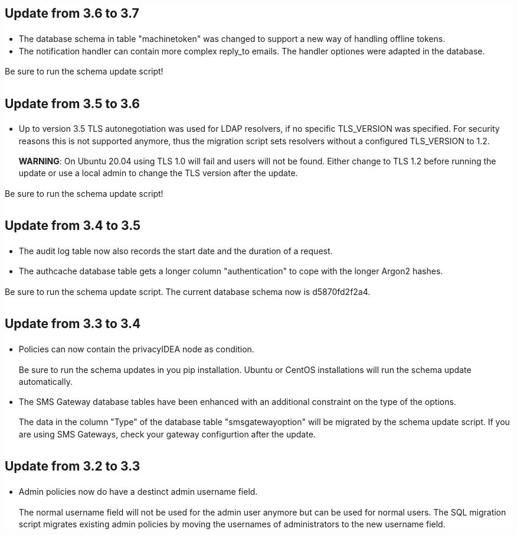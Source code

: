 ## Update from 3.6 to 3.7

* The database schema in table "machinetoken" was changed to support a new way of
  handling offline tokens.
* The notification handler can contain more complex reply_to emails.
  The handler optiones were adapted in the database.

Be sure to run the schema update script!

## Update from 3.5 to 3.6

* Up to version 3.5 TLS autonegotiation was used for LDAP resolvers, if no specific
  TLS_VERSION was specified. For security reasons this is not supported anymore, thus the
  migration script sets resolvers without a configured TLS_VERSION to 1.2.

  **WARNING**: On Ubuntu 20.04 using TLS 1.0 will fail and users will not be found.
  Either change to TLS 1.2 before running the update or use a local admin to change
  the TLS version after the update.

Be sure to run the schema update script!

## Update from 3.4 to 3.5

* The audit log table now also records the start date and the duration
  of a request.

* The authcache database table gets a longer column "authentication"
  to cope with the longer Argon2 hashes.

Be sure to run the schema update script.
The current database schema now is d5870fd2f2a4.

## Update from 3.3 to 3.4

* Policies can now contain the privacyIDEA node as condition.

  Be sure to run the schema updates in you pip installation.
  Ubuntu or CentOS installations will run the schema update automatically.

* The SMS Gateway database tables have been enhanced with an additional
  constraint on the type of the options.

  The data in the column "Type" of the database table "smsgatewayoption"
  will be migrated by the schema update script.
  If you are using SMS Gateways, check your gateway configurtion
  after the update.

## Update from 3.2 to 3.3

* Admin policies now do have a destinct admin username field.

  The normal username field will not be used for the admin user
  anymore but can be used for normal users.
  The SQL migration script migrates existing admin policies by moving
  the usernames of administrators to the new username field.
